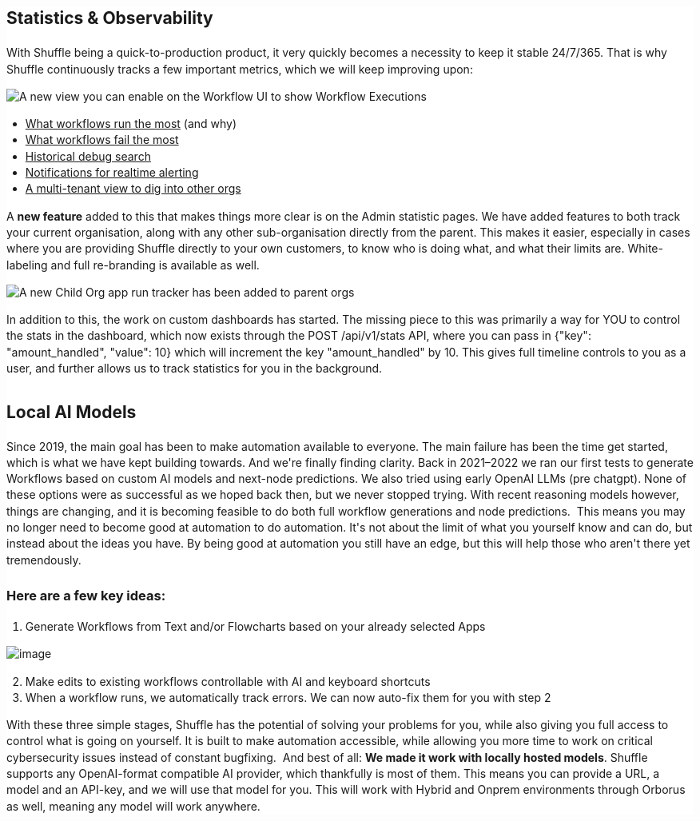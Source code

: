 ## Statistics & Observability 
With Shuffle being a quick-to-production product, it very quickly becomes a necessity to keep it stable 24/7/365. That is why Shuffle continuously tracks a few important metrics, which we will keep improving upon:

<img width="437" height="284" alt="A new view you can enable on the Workflow UI to show Workflow Executions" src="https://github.com/user-attachments/assets/9696e6ad-6e78-47f4-8a60-7a65b5cc94f8" />

* [What workflows run the most](https://shuffler.io/admin?admin_tab=billingstats) (and why)
* [What workflows fail the most](https://shuffler.io/admin?admin_tab=billingstats)
* [Historical debug search](https://shuffler.io/debug)
* [Notifications for realtime alerting](https://shuffler.io/admin?admin_tab=notifications)
* [A multi-tenant view to dig into other orgs](https://shuffler.io/admin?admin_tab=billingstats)


A **new feature** added to this that makes things more clear is on the Admin statistic pages. We have added features to both track your current organisation, along with any other sub-organisation directly from the parent. This makes it easier, especially in cases where you are providing Shuffle directly to your own customers, to know who is doing what, and what their limits are.
White-labeling and full re-branding is available as well.

<img width="1067" height="723" alt="A new Child Org app run tracker has been added to parent orgs" src="https://github.com/user-attachments/assets/8c0857ee-59ec-4368-bf5d-e3bfaea707d1" />

In addition to this, the work on custom dashboards has started. The missing piece to this was primarily a way for YOU to control the stats in the dashboard, which now exists through the POST /api/v1/stats API, where you can pass in {"key": "amount_handled", "value": 10} which will increment the key "amount_handled" by 10. This gives full timeline controls to you as a user, and further allows us to track statistics for you in the background.

## Local AI Models
Since 2019, the main goal has been to make automation available to everyone. The main failure has been the time get started, which is what we have kept building towards. And we're finally finding clarity. Back in 2021–2022 we ran our first tests to generate Workflows based on custom AI models and next-node predictions. We also tried using early OpenAI LLMs (pre chatgpt). None of these options were as successful as we hoped back then, but we never stopped trying. With recent reasoning models however, things are changing, and it is becoming feasible to do both full workflow generations and node predictions. 
This means you may no longer need to become good at automation to do automation. It's not about the limit of what you yourself know and can do, but instead about the ideas you have. By being good at automation you still have an edge, but this will help those who aren't there yet tremendously. 


### Here are a few key ideas:
1. Generate Workflows from Text and/or Flowcharts based on your already selected Apps

<img width="698" height="302" alt="image" src="https://github.com/user-attachments/assets/ab4ef8c9-b1c3-4475-a5d0-0d0ad10176b3" />

2. Make edits to existing workflows controllable with AI and keyboard shortcuts 
3. When a workflow runs, we automatically track errors. We can now auto-fix them for you with step 2


With these three simple stages, Shuffle has the potential of solving your problems for you, while also giving you full access to control what is going on yourself. It is built to make automation accessible, while allowing you more time to work on critical cybersecurity issues instead of constant bugfixing. 
And best of all: **We made it work with locally hosted models**. Shuffle supports any OpenAI-format compatible AI provider, which thankfully is most of them. This means you can provide a URL, a model and an API-key, and we will use that model for you. This will work with Hybrid and Onprem environments through Orborus as well, meaning any model will work anywhere. 
